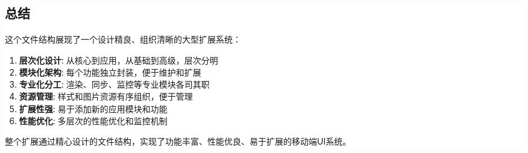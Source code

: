 ## 总结

这个文件结构展现了一个设计精良、组织清晰的大型扩展系统：

1. **层次化设计**: 从核心到应用，从基础到高级，层次分明
2. **模块化架构**: 每个功能独立封装，便于维护和扩展
3. **专业化分工**: 渲染、同步、监控等专业模块各司其职
4. **资源管理**: 样式和图片资源有序组织，便于管理
5. **扩展性强**: 易于添加新的应用模块和功能
6. **性能优化**: 多层次的性能优化和监控机制

整个扩展通过精心设计的文件结构，实现了功能丰富、性能优良、易于扩展的移动端UI系统。
